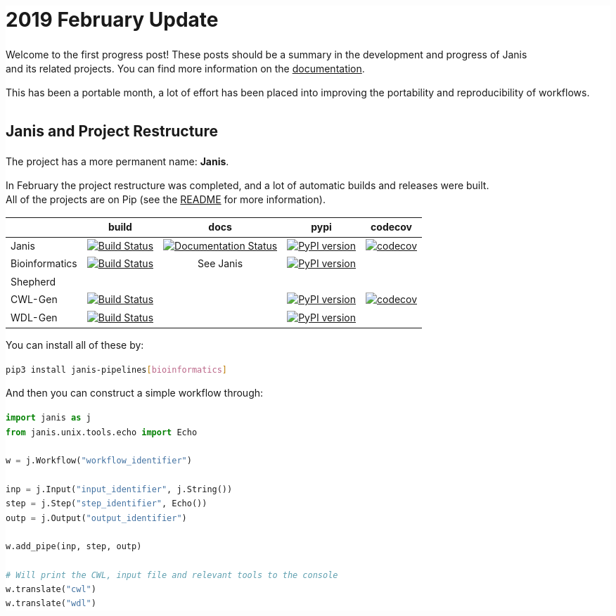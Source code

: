 
# 2019 February Update    
 Welcome to the first progress post! These posts should be a summary in the development and progress of Janis    
and its related projects. You can find more information on the 
[documentation](https://janis.readthedocs.io/en/latest/).    
    
This has been a portable month, a lot of effort has been placed into improving the 
portability and reproducibility of workflows.  
  
  
## Janis and Project Restructure  
  
The project has a more permanent name: **Janis**.  
  
In February the project restructure was completed, and a lot of automatic builds and releases were built.   
All of the projects are on Pip (see the [README](https://github.com/PMCC-BioinformaticsCore/janis) 
for more information).  


|  | build  | docs  | pypi | codecov |
|---|:-:|:-:|:-:|:-:|
| Janis |  [![Build Status](https://travis-ci.org/PMCC-BioinformaticsCore/janis.svg?branch=master)](https://travis-ci.org/PMCC-BioinformaticsCore/janis)  | [![Documentation Status](https://readthedocs.org/projects/janis/badge/?version=latest)](https://janis.readthedocs.io/en/latest/?badge=latest) | [![PyPI version](https://badge.fury.io/py/janis-pipelines.svg)](https://badge.fury.io/py/janis-pipelines) |  [![codecov](https://codecov.io/gh/PMCC-BioinformaticsCore/janis/branch/master/graph/badge.svg)](https://codecov.io/gh/PMCC-BioinformaticsCore/janis) |
| Bioinformatics |[![Build Status](https://travis-ci.org/PMCC-BioinformaticsCore/janis-bioinformatics.svg?branch=master)](https://travis-ci.org/PMCC-BioinformaticsCore/janis-bioinformatics) | See Janis  |  [![PyPI version](https://badge.fury.io/py/janis-pipelines.bioinformatics.svg)](https://badge.fury.io/py/janis-pipelines.bioinformatics)  |   |
| Shepherd | | | | |
| CWL-Gen | [![Build Status](https://travis-ci.org/illusional/python-cwlgen.svg?branch=master)](https://travis-ci.org/common-workflow-language/python-cwlgen) |   |[![PyPI version](https://badge.fury.io/py/illusional.cwlgen.svg)](https://badge.fury.io/py/illusional.cwlgen) | [![codecov](https://codecov.io/gh/illusional/python-cwlgen/branch/master/graph/badge.svg)](https://codecov.io/gh/illusional/python-cwlgen)|
| WDL-Gen | [![Build Status](https://travis-ci.org/illusional/python-wdlgen.svg?branch=master)](https://travis-ci.org/illusional/python-wdlgen) || [![PyPI version](https://badge.fury.io/py/illusional.wdlgen.svg)](https://badge.fury.io/py/illusional.wdlgen) | |

You can install all of these by:
```bash
pip3 install janis-pipelines[bioinformatics]
```
And then you can construct a simple workflow through:
```python  
import janis as j  
from janis.unix.tools.echo import Echo

w = j.Workflow("workflow_identifier")  
  
inp = j.Input("input_identifier", j.String())  
step = j.Step("step_identifier", Echo())  
outp = j.Output("output_identifier")  
  
w.add_pipe(inp, step, outp)  
  
# Will print the CWL, input file and relevant tools to the console  
w.translate("cwl")  
w.translate("wdl")  
```
    